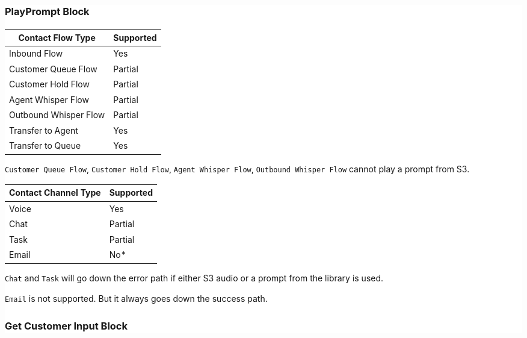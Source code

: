 ### PlayPrompt Block

| Contact Flow Type     | Supported |
| --------------------- | --------- |
| Inbound Flow          | Yes       |
| Customer Queue Flow   | Partial   |
| Customer Hold Flow    | Partial   |
| Agent Whisper Flow    | Partial   |
| Outbound Whisper Flow | Partial   |
| Transfer to Agent     | Yes       |
| Transfer to Queue     | Yes       |

`Customer Queue Flow`, `Customer Hold Flow`, `Agent Whisper Flow`, `Outbound Whisper Flow` cannot play a prompt from S3.

| Contact Channel Type | Supported |
| -------------------- | --------- |
| Voice                | Yes       |
| Chat                 | Partial   |
| Task                 | Partial   |
| Email                | No\*      |

`Chat` and `Task` will go down the error path if either S3 audio or a prompt from the library is used.

`Email` is not supported. But it always goes down the success path.

### Get Customer Input Block

